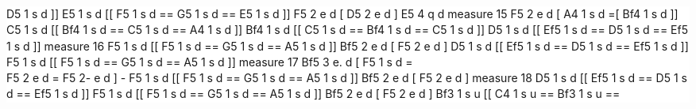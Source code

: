D5     1        s     d  ]]
E5     1        s     d  [[
F5     1        s     d  ==
G5     1        s     d  ==
E5     1        s     d  ]]
F5     2        e     d  [
D5     2        e     d  ]
E5     4        q     d
measure 15
F5     2        e     d  [
A4     1        s     d  =[
Bf4    1        s     d  ]]
C5     1        s     d  [[
Bf4    1        s     d  ==
C5     1        s     d  ==
A4     1        s     d  ]]
Bf4    1        s     d  [[
C5     1        s     d  ==
Bf4    1        s     d  ==
C5     1        s     d  ]]
D5     1        s     d  [[
Ef5    1        s     d  ==
D5     1        s     d  ==
Ef5    1        s     d  ]]
measure 16
F5     1        s     d  [[
F5     1        s     d  ==
G5     1        s     d  ==
A5     1        s     d  ]]
Bf5    2        e     d  [
F5     2        e     d  ]
D5     1        s     d  [[
Ef5    1        s     d  ==
D5     1        s     d  ==
Ef5    1        s     d  ]]
F5     1        s     d  [[
F5     1        s     d  ==
G5     1        s     d  ==
A5     1        s     d  ]]
measure 17
Bf5    3        e.    d  [
F5     1        s     d  =\
F5     2        e     d  =
F5     2-       e     d  ]     -
F5     1        s     d  [[
F5     1        s     d  ==
G5     1        s     d  ==
A5     1        s     d  ]]
Bf5    2        e     d  [
F5     2        e     d  ]
measure 18
D5     1        s     d  [[
Ef5    1        s     d  ==
D5     1        s     d  ==
Ef5    1        s     d  ]]
F5     1        s     d  [[
F5     1        s     d  ==
G5     1        s     d  ==
A5     1        s     d  ]]
Bf5    2        e     d  [
F5     2        e     d  ]
Bf3    1        s     u  [[
C4     1        s     u  ==
Bf3    1        s     u  ==
